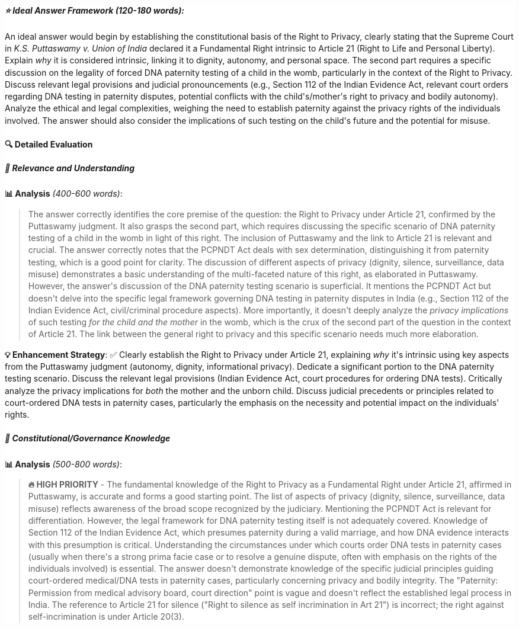 ##### ⭐ Ideal Answer Framework *(120-180 words)*:
An ideal answer would begin by establishing the constitutional basis of the Right to Privacy, clearly stating that the Supreme Court in *K.S. Puttaswamy v. Union of India* declared it a Fundamental Right intrinsic to Article 21 (Right to Life and Personal Liberty). Explain *why* it is considered intrinsic, linking it to dignity, autonomy, and personal space. The second part requires a specific discussion on the legality of forced DNA paternity testing of a child in the womb, particularly in the context of the Right to Privacy. Discuss relevant legal provisions and judicial pronouncements (e.g., Section 112 of the Indian Evidence Act, relevant court orders regarding DNA testing in paternity disputes, potential conflicts with the child's/mother's right to privacy and bodily autonomy). Analyze the ethical and legal complexities, weighing the need to establish paternity against the privacy rights of the individuals involved. The answer should also consider the implications of such testing on the child's future and the potential for misuse.

#### 🔍 Detailed Evaluation

##### 🎯 Relevance and Understanding
**📊 Analysis** *(400-600 words)*:
> The answer correctly identifies the core premise of the question: the Right to Privacy under Article 21, confirmed by the Puttaswamy judgment. It also grasps the second part, which requires discussing the specific scenario of DNA paternity testing of a child in the womb in light of this right. The inclusion of Puttaswamy and the link to Article 21 is relevant and crucial. The answer correctly notes that the PCPNDT Act deals with sex determination, distinguishing it from paternity testing, which is a good point for clarity. The discussion of different aspects of privacy (dignity, silence, surveillance, data misuse) demonstrates a basic understanding of the multi-faceted nature of this right, as elaborated in Puttaswamy. However, the answer's discussion of the DNA paternity testing scenario is superficial. It mentions the PCPNDT Act but doesn't delve into the specific legal framework governing DNA testing in paternity disputes in India (e.g., Section 112 of the Indian Evidence Act, civil/criminal procedure aspects). More importantly, it doesn't deeply analyze the *privacy implications* of such testing *for the child and the mother* in the womb, which is the crux of the second part of the question in the context of Article 21. The link between the general right to privacy and this specific scenario needs much more elaboration.

**💡 Enhancement Strategy**:
✅ Clearly establish the Right to Privacy under Article 21, explaining *why* it's intrinsic using key aspects from the Puttaswamy judgment (autonomy, dignity, informational privacy). Dedicate a significant portion to the DNA paternity testing scenario. Discuss the relevant legal provisions (Indian Evidence Act, court procedures for ordering DNA tests). Critically analyze the privacy implications for *both* the mother and the unborn child. Discuss judicial precedents or principles related to court-ordered DNA tests in paternity cases, particularly the emphasis on the necessity and potential impact on the individuals' rights.

##### 📜 Constitutional/Governance Knowledge
**📊 Analysis** *(500-800 words)*:
> **🔥 HIGH PRIORITY** - The fundamental knowledge of the Right to Privacy as a Fundamental Right under Article 21, affirmed in Puttaswamy, is accurate and forms a good starting point. The list of aspects of privacy (dignity, silence, surveillance, data misuse) reflects awareness of the broad scope recognized by the judiciary. Mentioning the PCPNDT Act is relevant for differentiation. However, the legal framework for DNA paternity testing itself is not adequately covered. Knowledge of Section 112 of the Indian Evidence Act, which presumes paternity during a valid marriage, and how DNA evidence interacts with this presumption is critical. Understanding the circumstances under which courts order DNA tests in paternity cases (usually when there's a strong prima facie case or to resolve a genuine dispute, often with emphasis on the rights of the individuals involved) is essential. The answer doesn't demonstrate knowledge of the specific judicial principles guiding court-ordered medical/DNA tests in paternity cases, particularly concerning privacy and bodily integrity. The "Paternity: Permission from medical advisory board, court direction" point is vague and doesn't reflect the established legal process in India. The reference to Article 21 for silence ("Right to silence as self incrimination in Art 21") is incorrect; the right against self-incrimination is under Article 20(3).
